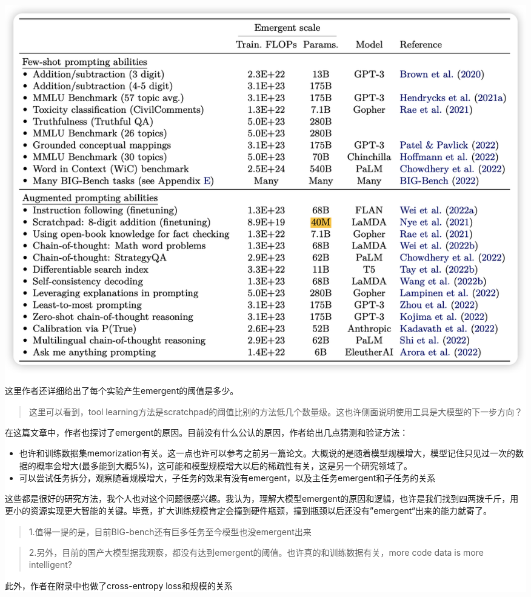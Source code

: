 <img src="../../files/images/emergent_ability/threshold.png">

这里作者还详细给出了每个实验产生emergent的阈值是多少。

> 这里可以看到，tool learning方法是scratchpad的阈值比别的方法低几个数量级。这也许侧面说明使用工具是大模型的下一步方向？

在这篇文章中，作者也探讨了emergent的原因。目前没有什么公认的原因，作者给出几点猜测和验证方法：

- 也许和训练数据集memorization有关。这一点也许可以参考之前另一篇论文。大概说的是随着模型规模增大，模型记住只见过一次的数据的概率会增大(最多能到大概5%)，这可能和模型规模增大以后的稀疏性有关，这是另一个研究领域了。
- 可以尝试任务拆分，观察随着规模增大，子任务的效果有没有emergent，以及主任务emergent和子任务的关系

这些都是很好的研究方法，我个人也对这个问题很感兴趣。我认为，理解大模型emergent的原因和逻辑，也许是我们找到四两拨千斤，用更小的资源实现更大智能的关键。毕竟，扩大训练规模肯定会撞到硬件瓶颈，撞到瓶颈以后还没有”emergent“出来的能力就寄了。

> 1.值得一提的是，目前BIG-bench还有巨多任务至今模型也没emergent出来

> 2.另外，目前的国产大模型据我观察，都没有达到emergent的阈值。也许真的和训练数据有关，more code data is more intelligent?

此外，作者在附录中也做了cross-entropy loss和规模的关系

